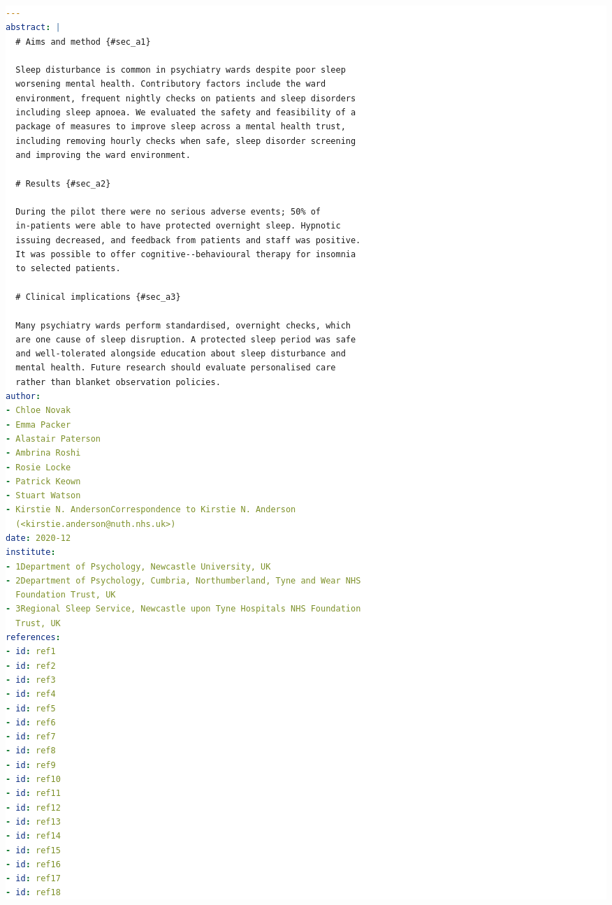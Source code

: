 ```yaml
---
abstract: |
  # Aims and method {#sec_a1}

  Sleep disturbance is common in psychiatry wards despite poor sleep
  worsening mental health. Contributory factors include the ward
  environment, frequent nightly checks on patients and sleep disorders
  including sleep apnoea. We evaluated the safety and feasibility of a
  package of measures to improve sleep across a mental health trust,
  including removing hourly checks when safe, sleep disorder screening
  and improving the ward environment.

  # Results {#sec_a2}

  During the pilot there were no serious adverse events; 50% of
  in-patients were able to have protected overnight sleep. Hypnotic
  issuing decreased, and feedback from patients and staff was positive.
  It was possible to offer cognitive--behavioural therapy for insomnia
  to selected patients.

  # Clinical implications {#sec_a3}

  Many psychiatry wards perform standardised, overnight checks, which
  are one cause of sleep disruption. A protected sleep period was safe
  and well-tolerated alongside education about sleep disturbance and
  mental health. Future research should evaluate personalised care
  rather than blanket observation policies.
author:
- Chloe Novak
- Emma Packer
- Alastair Paterson
- Ambrina Roshi
- Rosie Locke
- Patrick Keown
- Stuart Watson
- Kirstie N. AndersonCorrespondence to Kirstie N. Anderson
  (<kirstie.anderson@nuth.nhs.uk>)
date: 2020-12
institute:
- 1Department of Psychology, Newcastle University, UK
- 2Department of Psychology, Cumbria, Northumberland, Tyne and Wear NHS
  Foundation Trust, UK
- 3Regional Sleep Service, Newcastle upon Tyne Hospitals NHS Foundation
  Trust, UK
references:
- id: ref1
- id: ref2
- id: ref3
- id: ref4
- id: ref5
- id: ref6
- id: ref7
- id: ref8
- id: ref9
- id: ref10
- id: ref11
- id: ref12
- id: ref13
- id: ref14
- id: ref15
- id: ref16
- id: ref17
- id: ref18
```